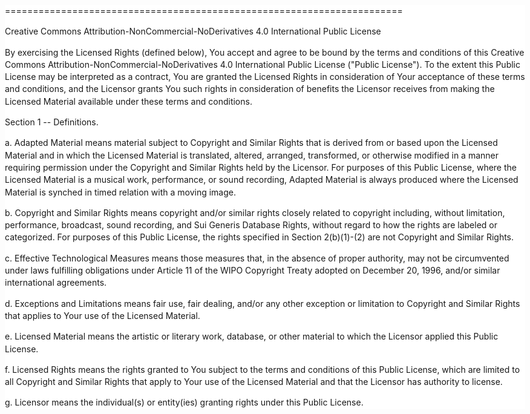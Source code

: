 =======================================================================

Creative Commons Attribution-NonCommercial-NoDerivatives 4.0
International Public License

By exercising the Licensed Rights (defined below), You accept and agree
to be bound by the terms and conditions of this Creative Commons
Attribution-NonCommercial-NoDerivatives 4.0 International Public
License ("Public License"). To the extent this Public License may be
interpreted as a contract, You are granted the Licensed Rights in
consideration of Your acceptance of these terms and conditions, and the
Licensor grants You such rights in consideration of benefits the
Licensor receives from making the Licensed Material available under
these terms and conditions.

Section 1 -- Definitions.

a. Adapted Material means material subject to Copyright and Similar
Rights that is derived from or based upon the Licensed Material
and in which the Licensed Material is translated, altered,
arranged, transformed, or otherwise modified in a manner requiring
permission under the Copyright and Similar Rights held by the
Licensor. For purposes of this Public License, where the Licensed
Material is a musical work, performance, or sound recording,
Adapted Material is always produced where the Licensed Material is
synched in timed relation with a moving image.

b. Copyright and Similar Rights means copyright and/or similar rights
closely related to copyright including, without limitation,
performance, broadcast, sound recording, and Sui Generis Database
Rights, without regard to how the rights are labeled or
categorized. For purposes of this Public License, the rights
specified in Section 2(b)(1)-(2) are not Copyright and Similar
Rights.

c. Effective Technological Measures means those measures that, in the
absence of proper authority, may not be circumvented under laws
fulfilling obligations under Article 11 of the WIPO Copyright
Treaty adopted on December 20, 1996, and/or similar international
agreements.

d. Exceptions and Limitations means fair use, fair dealing, and/or
any other exception or limitation to Copyright and Similar Rights
that applies to Your use of the Licensed Material.

e. Licensed Material means the artistic or literary work, database,
or other material to which the Licensor applied this Public
License.

f. Licensed Rights means the rights granted to You subject to the
terms and conditions of this Public License, which are limited to
all Copyright and Similar Rights that apply to Your use of the
Licensed Material and that the Licensor has authority to license.

g. Licensor means the individual(s) or entity(ies) granting rights
under this Public License.

